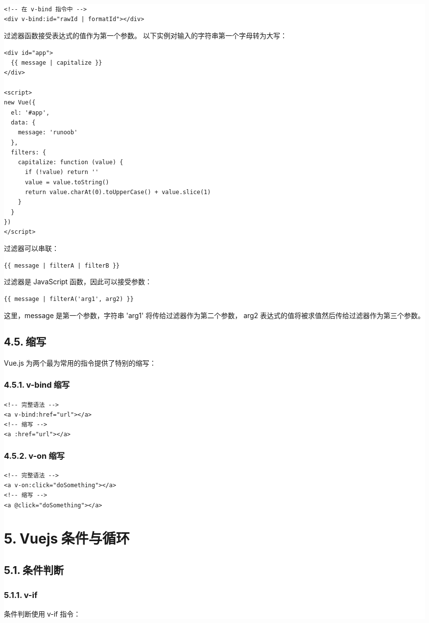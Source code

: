 	<!-- 在 v-bind 指令中 -->
	<div v-bind:id="rawId | formatId"></div>

过滤器函数接受表达式的值作为第一个参数。
以下实例对输入的字符串第一个字母转为大写：

	<div id="app">
	  {{ message | capitalize }}
	</div>
    
	<script>
	new Vue({
	  el: '#app',
	  data: {
		message: 'runoob'
	  },
	  filters: {
		capitalize: function (value) {
		  if (!value) return ''
		  value = value.toString()
		  return value.charAt(0).toUpperCase() + value.slice(1)
		}
	  }
	})
	</script>

过滤器可以串联：
	
	{{ message | filterA | filterB }}
过滤器是 JavaScript 函数，因此可以接受参数：

	{{ message | filterA('arg1', arg2) }}

这里，message 是第一个参数，字符串 'arg1' 将传给过滤器作为第二个参数， arg2 表达式的值将被求值然后传给过滤器作为第三个参数。

## 4.5. 缩写
Vue.js 为两个最为常用的指令提供了特别的缩写：
### 4.5.1. v-bind 缩写

	<!-- 完整语法 -->
	<a v-bind:href="url"></a>
	<!-- 缩写 -->
	<a :href="url"></a>

### 4.5.2. v-on 缩写

	<!-- 完整语法 -->
	<a v-on:click="doSomething"></a>
	<!-- 缩写 -->
	<a @click="doSomething"></a>

# 5. Vuejs 条件与循环
## 5.1. 条件判断
### 5.1.1. v-if
条件判断使用 v-if 指令：

